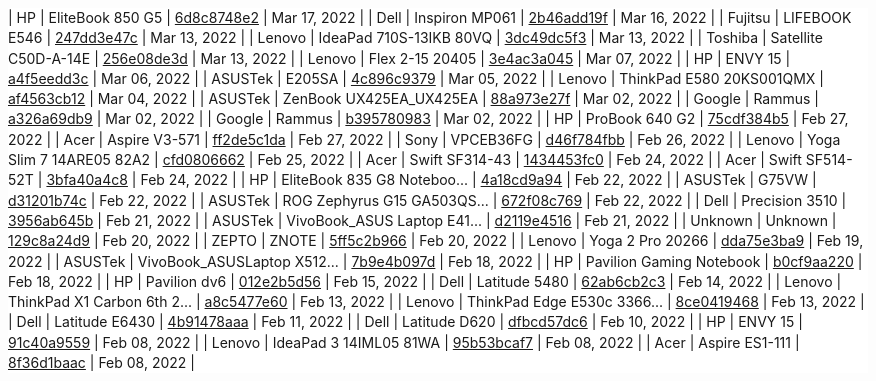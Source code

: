 | HP            | EliteBook 850 G5            | [6d8c8748e2](https://linux-hardware.org/?probe=6d8c8748e2) | Mar 17, 2022 |
| Dell          | Inspiron MP061              | [2b46add19f](https://linux-hardware.org/?probe=2b46add19f) | Mar 16, 2022 |
| Fujitsu       | LIFEBOOK E546               | [247dd3e47c](https://linux-hardware.org/?probe=247dd3e47c) | Mar 13, 2022 |
| Lenovo        | IdeaPad 710S-13IKB 80VQ     | [3dc49dc5f3](https://linux-hardware.org/?probe=3dc49dc5f3) | Mar 13, 2022 |
| Toshiba       | Satellite C50D-A-14E        | [256e08de3d](https://linux-hardware.org/?probe=256e08de3d) | Mar 13, 2022 |
| Lenovo        | Flex 2-15 20405             | [3e4ac3a045](https://linux-hardware.org/?probe=3e4ac3a045) | Mar 07, 2022 |
| HP            | ENVY 15                     | [a4f5eedd3c](https://linux-hardware.org/?probe=a4f5eedd3c) | Mar 06, 2022 |
| ASUSTek       | E205SA                      | [4c896c9379](https://linux-hardware.org/?probe=4c896c9379) | Mar 05, 2022 |
| Lenovo        | ThinkPad E580 20KS001QMX    | [af4563cb12](https://linux-hardware.org/?probe=af4563cb12) | Mar 04, 2022 |
| ASUSTek       | ZenBook UX425EA_UX425EA     | [88a973e27f](https://linux-hardware.org/?probe=88a973e27f) | Mar 02, 2022 |
| Google        | Rammus                      | [a326a69db9](https://linux-hardware.org/?probe=a326a69db9) | Mar 02, 2022 |
| Google        | Rammus                      | [b395780983](https://linux-hardware.org/?probe=b395780983) | Mar 02, 2022 |
| HP            | ProBook 640 G2              | [75cdf384b5](https://linux-hardware.org/?probe=75cdf384b5) | Feb 27, 2022 |
| Acer          | Aspire V3-571               | [ff2de5c1da](https://linux-hardware.org/?probe=ff2de5c1da) | Feb 27, 2022 |
| Sony          | VPCEB36FG                   | [d46f784fbb](https://linux-hardware.org/?probe=d46f784fbb) | Feb 26, 2022 |
| Lenovo        | Yoga Slim 7 14ARE05 82A2    | [cfd0806662](https://linux-hardware.org/?probe=cfd0806662) | Feb 25, 2022 |
| Acer          | Swift SF314-43              | [1434453fc0](https://linux-hardware.org/?probe=1434453fc0) | Feb 24, 2022 |
| Acer          | Swift SF514-52T             | [3bfa40a4c8](https://linux-hardware.org/?probe=3bfa40a4c8) | Feb 24, 2022 |
| HP            | EliteBook 835 G8 Noteboo... | [4a18cd9a94](https://linux-hardware.org/?probe=4a18cd9a94) | Feb 22, 2022 |
| ASUSTek       | G75VW                       | [d31201b74c](https://linux-hardware.org/?probe=d31201b74c) | Feb 22, 2022 |
| ASUSTek       | ROG Zephyrus G15 GA503QS... | [672f08c769](https://linux-hardware.org/?probe=672f08c769) | Feb 22, 2022 |
| Dell          | Precision 3510              | [3956ab645b](https://linux-hardware.org/?probe=3956ab645b) | Feb 21, 2022 |
| ASUSTek       | VivoBook_ASUS Laptop E41... | [d2119e4516](https://linux-hardware.org/?probe=d2119e4516) | Feb 21, 2022 |
| Unknown       | Unknown                     | [129c8a24d9](https://linux-hardware.org/?probe=129c8a24d9) | Feb 20, 2022 |
| ZEPTO         | ZNOTE                       | [5ff5c2b966](https://linux-hardware.org/?probe=5ff5c2b966) | Feb 20, 2022 |
| Lenovo        | Yoga 2 Pro 20266            | [dda75e3ba9](https://linux-hardware.org/?probe=dda75e3ba9) | Feb 19, 2022 |
| ASUSTek       | VivoBook_ASUSLaptop X512... | [7b9e4b097d](https://linux-hardware.org/?probe=7b9e4b097d) | Feb 18, 2022 |
| HP            | Pavilion Gaming Notebook    | [b0cf9aa220](https://linux-hardware.org/?probe=b0cf9aa220) | Feb 18, 2022 |
| HP            | Pavilion dv6                | [012e2b5d56](https://linux-hardware.org/?probe=012e2b5d56) | Feb 15, 2022 |
| Dell          | Latitude 5480               | [62ab6cb2c3](https://linux-hardware.org/?probe=62ab6cb2c3) | Feb 14, 2022 |
| Lenovo        | ThinkPad X1 Carbon 6th 2... | [a8c5477e60](https://linux-hardware.org/?probe=a8c5477e60) | Feb 13, 2022 |
| Lenovo        | ThinkPad Edge E530c 3366... | [8ce0419468](https://linux-hardware.org/?probe=8ce0419468) | Feb 13, 2022 |
| Dell          | Latitude E6430              | [4b91478aaa](https://linux-hardware.org/?probe=4b91478aaa) | Feb 11, 2022 |
| Dell          | Latitude D620               | [dfbcd57dc6](https://linux-hardware.org/?probe=dfbcd57dc6) | Feb 10, 2022 |
| HP            | ENVY 15                     | [91c40a9559](https://linux-hardware.org/?probe=91c40a9559) | Feb 08, 2022 |
| Lenovo        | IdeaPad 3 14IML05 81WA      | [95b53bcaf7](https://linux-hardware.org/?probe=95b53bcaf7) | Feb 08, 2022 |
| Acer          | Aspire ES1-111              | [8f36d1baac](https://linux-hardware.org/?probe=8f36d1baac) | Feb 08, 2022 |